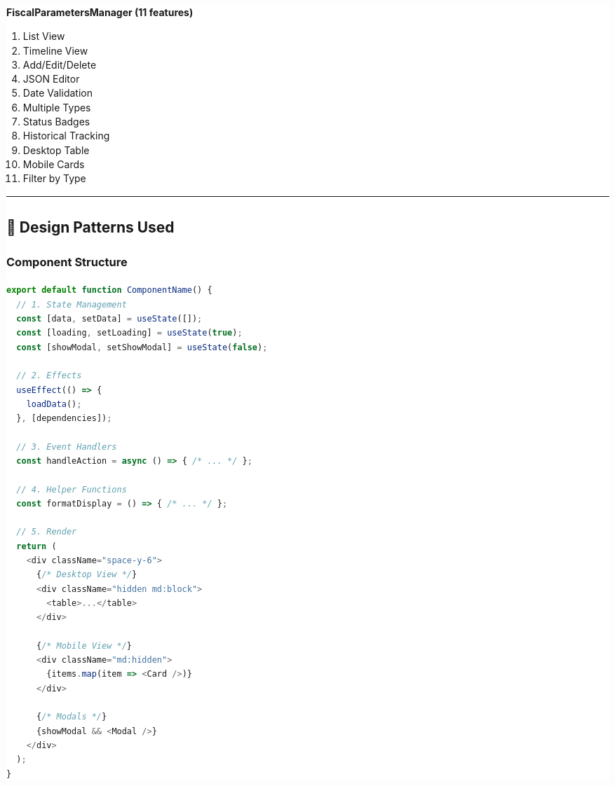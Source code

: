 **FiscalParametersManager (11 features)**
1. List View
2. Timeline View
3. Add/Edit/Delete
4. JSON Editor
5. Date Validation
6. Multiple Types
7. Status Badges
8. Historical Tracking
9. Desktop Table
10. Mobile Cards
11. Filter by Type

---

## 🎨 Design Patterns Used

### Component Structure
```javascript
export default function ComponentName() {
  // 1. State Management
  const [data, setData] = useState([]);
  const [loading, setLoading] = useState(true);
  const [showModal, setShowModal] = useState(false);
  
  // 2. Effects
  useEffect(() => {
    loadData();
  }, [dependencies]);
  
  // 3. Event Handlers
  const handleAction = async () => { /* ... */ };
  
  // 4. Helper Functions
  const formatDisplay = () => { /* ... */ };
  
  // 5. Render
  return (
    <div className="space-y-6">
      {/* Desktop View */}
      <div className="hidden md:block">
        <table>...</table>
      </div>
      
      {/* Mobile View */}
      <div className="md:hidden">
        {items.map(item => <Card />)}
      </div>
      
      {/* Modals */}
      {showModal && <Modal />}
    </div>
  );
}
```
